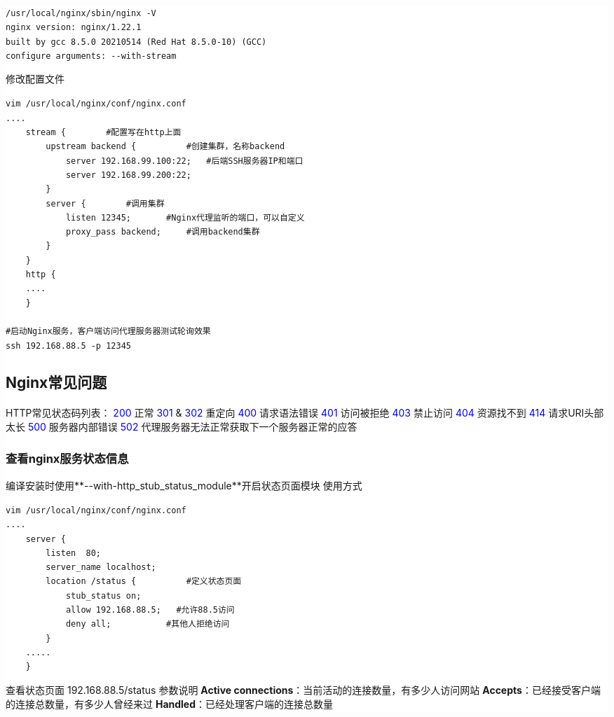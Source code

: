 ```shell
/usr/local/nginx/sbin/nginx -V
nginx version: nginx/1.22.1
built by gcc 8.5.0 20210514 (Red Hat 8.5.0-10) (GCC) 
configure arguments: --with-stream
```

修改配置文件

```shell
vim /usr/local/nginx/conf/nginx.conf
....
	stream {		#配置写在http上面
		upstream backend {			#创建集群，名称backend
			server 192.168.99.100:22;	#后端SSH服务器IP和端口
			server 192.168.99.200:22;
		}
		server {		#调用集群
			listen 12345;		#Nginx代理监听的端口，可以自定义
			proxy_pass backend;		#调用backend集群
		}
	}
	http {
	....
	}

#启动Nginx服务，客户端访问代理服务器测试轮询效果
ssh 192.168.88.5 -p 12345
```

## Nginx常见问题

HTTP常见状态码列表：
<font color='blue'>200</font> 正常
<font color='blue'>301</font> & <font color='blue'>302</font> 重定向
<font color='blue'>400</font> 请求语法错误
<font color='blue'>401</font>  访问被拒绝
<font color='blue'>403</font>  禁止访问
<font color='blue'>404</font>  资源找不到
<font color='blue'>414</font>  请求URI头部太长
<font color='blue'>500</font>  服务器内部错误
<font color='blue'>502</font>  代理服务器无法正常获取下一个服务器正常的应答

### 查看nginx服务状态信息
编译安装时使用**--with-http_stub_status_module**开启状态页面模块
使用方式

```shell
vim /usr/local/nginx/conf/nginx.conf
....
	server {
		listen  80;
		server_name localhost;
		location /status {			#定义状态页面
			stub_status on;
			allow 192.168.88.5;   #允许88.5访问
			deny all;			#其他人拒绝访问
		}
	.....
	}
```
查看状态页面 192.168.88.5/status
参数说明
**Active connections**：当前活动的连接数量，有多少人访问网站
**Accepts**：已经接受客户端的连接总数量，有多少人曾经来过
**Handled**：已经处理客户端的连接总数量